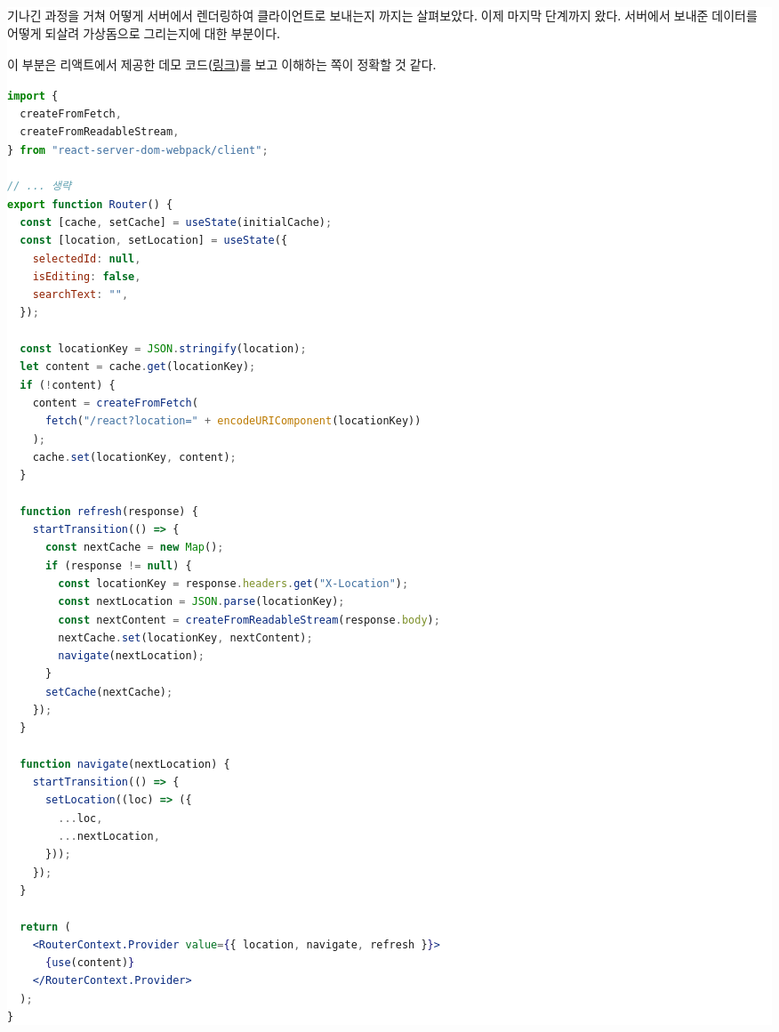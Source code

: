 기나긴 과정을 거쳐 어떻게 서버에서 렌더링하여 클라이언트로 보내는지 까지는 살펴보았다. 이제 마지막 단계까지 왔다. 서버에서 보내준 데이터를 어떻게 되살려 가상돔으로 그리는지에 대한 부분이다.

이 부분은 리액트에서 제공한 데모 코드([링크](https://github.com/reactjs/server-components-demo))를 보고 이해하는 쪽이 정확할 것 같다.

```jsx
import {
  createFromFetch,
  createFromReadableStream,
} from "react-server-dom-webpack/client";

// ... 생략
export function Router() {
  const [cache, setCache] = useState(initialCache);
  const [location, setLocation] = useState({
    selectedId: null,
    isEditing: false,
    searchText: "",
  });

  const locationKey = JSON.stringify(location);
  let content = cache.get(locationKey);
  if (!content) {
    content = createFromFetch(
      fetch("/react?location=" + encodeURIComponent(locationKey))
    );
    cache.set(locationKey, content);
  }

  function refresh(response) {
    startTransition(() => {
      const nextCache = new Map();
      if (response != null) {
        const locationKey = response.headers.get("X-Location");
        const nextLocation = JSON.parse(locationKey);
        const nextContent = createFromReadableStream(response.body);
        nextCache.set(locationKey, nextContent);
        navigate(nextLocation);
      }
      setCache(nextCache);
    });
  }

  function navigate(nextLocation) {
    startTransition(() => {
      setLocation((loc) => ({
        ...loc,
        ...nextLocation,
      }));
    });
  }

  return (
    <RouterContext.Provider value={{ location, navigate, refresh }}>
      {use(content)}
    </RouterContext.Provider>
  );
}
```
